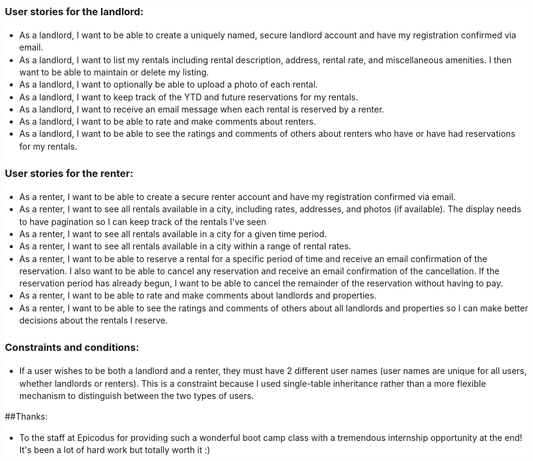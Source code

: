 ### User stories for the landlord:
* As a landlord, I want to be able to create a uniquely named, secure landlord account and have my registration confirmed via email.
* As a landlord, I want to list my rentals including rental description, address, rental rate, and miscellaneous amenities. I then want to be able to maintain or delete my listing.
* As a landlord, I want to optionally be able to upload a photo of each rental.
* As a landlord, I want to keep track of the YTD and future reservations for my rentals.
* As a landlord, I want to receive an email message when each rental is reserved by a renter.
* As a landlord, I want to be able to rate and make comments about renters.
* As a landlord, I want to be able to see the ratings and comments of others about renters who have or have had reservations for my rentals.

### User stories for the renter:
* As a renter, I want to be able to create a secure renter account and have my registration confirmed via email.
* As a renter, I want to see all rentals available in a city, including rates, addresses, and photos (if available). The display needs to have pagination so I can keep track of the rentals I've seen
* As a renter, I want to see all rentals available in a city for a given time period.
* As a renter, I want to see all rentals available in a city within a range of rental rates.
* As a renter, I want to be able to reserve a rental for a specific period of time and receive an email confirmation of the reservation. I also want to be able to cancel any reservation and receive an email confirmation of the cancellation. If the reservation period has already begun, I want to be able to cancel the remainder of the reservation without having to pay.
* As a renter, I want to be able to rate and make comments about landlords and properties.
* As a renter, I want to be able to see the ratings and comments of others about all landlords and properties so I can make better decisions about the rentals I reserve.

### Constraints and conditions:
* If a user wishes to be both a landlord and a renter, they must have 2 different user names (user names are unique for all users, whether landlords or renters). This is a constraint because I used single-table inheritance rather than a more flexible mechanism to distinguish between the two types of users.

##Thanks:
* To the staff at Epicodus for providing such a wonderful boot camp class with a tremendous internship opportunity at the end! It's been a lot of hard work but totally worth it :)
